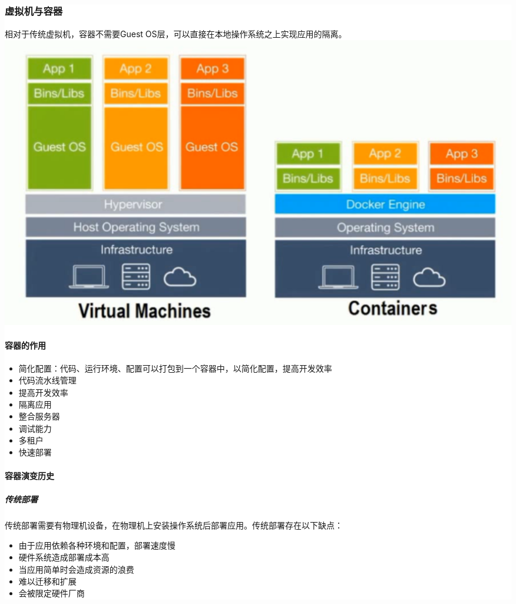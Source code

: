 ### 虚拟机与容器
相对于传统虚拟机，容器不需要Guest OS层，可以直接在本地操作系统之上实现应用的隔离。
![虚拟机与容器](./虚拟机与容器.png)

#### 容器的作用
- 简化配置：代码、运行环境、配置可以打包到一个容器中，以简化配置，提高开发效率
- 代码流水线管理
- 提高开发效率
- 隔离应用
- 整合服务器
- 调试能力
- 多租户
- 快速部署

#### 容器演变历史
##### 传统部署
传统部署需要有物理机设备，在物理机上安装操作系统后部署应用。传统部署存在以下缺点：
- 由于应用依赖各种环境和配置，部署速度慢
- 硬件系统造成部署成本高
- 当应用简单时会造成资源的浪费
- 难以迁移和扩展
- 会被限定硬件厂商
